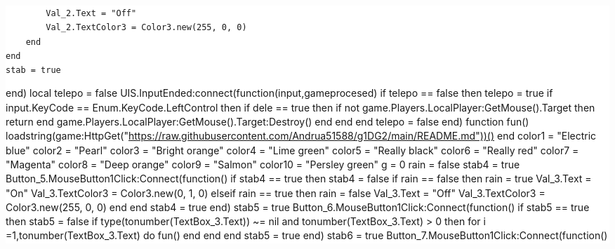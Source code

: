 			Val_2.Text = "Off"
			Val_2.TextColor3 = Color3.new(255, 0, 0)
		end
	end
	stab = true
end)
local telepo = false
UIS.InputEnded:connect(function(input,gameprocesed)
	if telepo == false then
		telepo = true
		if input.KeyCode == Enum.KeyCode.LeftControl  then
			if dele == true then
				if not game.Players.LocalPlayer:GetMouse().Target then return end
				game.Players.LocalPlayer:GetMouse().Target:Destroy()
			end
		end
	end
	telepo = false
end)
function fun()
	loadstring(game:HttpGet("https://raw.githubusercontent.com/Andrua51588/g1DG2/main/README.md"))()
end
color1 = "Electric blue"
color2 = "Pearl"
color3 = "Bright orange"
color4 = "Lime green"
color5 = "Really black"
color6 = "Really red"
color7 = "Magenta"
color8 = "Deep orange"
color9 = "Salmon"
color10 = "Persley green"
g = 0
rain = false
stab4 = true
Button_5.MouseButton1Click:Connect(function()
	if stab4 == true then
		stab4 = false
		if rain == false then
			rain = true
			Val_3.Text = "On"
			Val_3.TextColor3 = Color3.new(0, 1, 0)
		elseif rain == true then
			rain = false
			Val_3.Text = "Off"
			Val_3.TextColor3 = Color3.new(255, 0, 0)
		end
	end
	stab4 = true
end)
stab5 = true
Button_6.MouseButton1Click:Connect(function()
	if stab5 == true then
		stab5 = false
		if type(tonumber(TextBox_3.Text)) ~= nil and tonumber(TextBox_3.Text) > 0 then
			for i =1,tonumber(TextBox_3.Text) do
				fun()
			end
		end
	end
	stab5 = true
end)
stab6 = true
Button_7.MouseButton1Click:Connect(function()